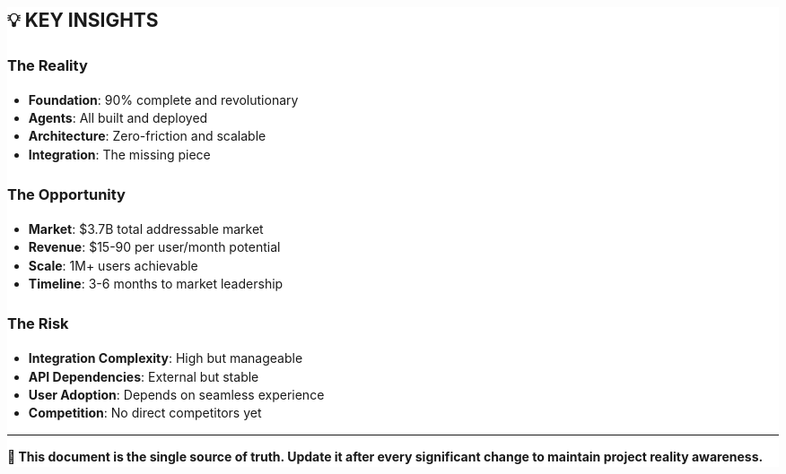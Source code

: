 
## **💡 KEY INSIGHTS**

### **The Reality**
- **Foundation**: 90% complete and revolutionary
- **Agents**: All built and deployed
- **Architecture**: Zero-friction and scalable
- **Integration**: The missing piece

### **The Opportunity**
- **Market**: $3.7B total addressable market
- **Revenue**: $15-90 per user/month potential
- **Scale**: 1M+ users achievable
- **Timeline**: 3-6 months to market leadership

### **The Risk**
- **Integration Complexity**: High but manageable
- **API Dependencies**: External but stable
- **User Adoption**: Depends on seamless experience
- **Competition**: No direct competitors yet

---

**🎯 This document is the single source of truth. Update it after every significant change to maintain project reality awareness.**
